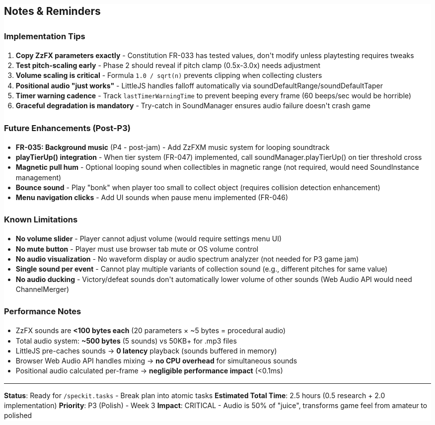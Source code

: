 ## Notes & Reminders

### Implementation Tips

1. **Copy ZzFX parameters exactly** - Constitution FR-033 has tested values, don't modify unless playtesting requires tweaks
2. **Test pitch-scaling early** - Phase 2 should reveal if pitch clamp (0.5x-3.0x) needs adjustment
3. **Volume scaling is critical** - Formula `1.0 / sqrt(n)` prevents clipping when collecting clusters
4. **Positional audio "just works"** - LittleJS handles falloff automatically via soundDefaultRange/soundDefaultTaper
5. **Timer warning cadence** - Track `lastTimerWarningTime` to prevent beeping every frame (60 beeps/sec would be horrible)
6. **Graceful degradation is mandatory** - Try-catch in SoundManager ensures audio failure doesn't crash game

### Future Enhancements (Post-P3)

- **FR-035: Background music** (P4 - post-jam) - Add ZzFXM music system for looping soundtrack
- **playTierUp() integration** - When tier system (FR-047) implemented, call soundManager.playTierUp() on tier threshold cross
- **Magnetic pull hum** - Optional looping sound when collectibles in magnetic range (not required, would need SoundInstance management)
- **Bounce sound** - Play "bonk" when player too small to collect object (requires collision detection enhancement)
- **Menu navigation clicks** - Add UI sounds when pause menu implemented (FR-046)

### Known Limitations

- **No volume slider** - Player cannot adjust volume (would require settings menu UI)
- **No mute button** - Player must use browser tab mute or OS volume control
- **No audio visualization** - No waveform display or audio spectrum analyzer (not needed for P3 game jam)
- **Single sound per event** - Cannot play multiple variants of collection sound (e.g., different pitches for same value)
- **No audio ducking** - Victory/defeat sounds don't automatically lower volume of other sounds (Web Audio API would need ChannelMerger)

### Performance Notes

- ZzFX sounds are **<100 bytes each** (20 parameters × ~5 bytes = procedural audio)
- Total audio system: **~500 bytes** (5 sounds) vs 50KB+ for .mp3 files
- LittleJS pre-caches sounds → **0 latency** playback (sounds buffered in memory)
- Browser Web Audio API handles mixing → **no CPU overhead** for simultaneous sounds
- Positional audio calculated per-frame → **negligible performance impact** (<0.1ms)

---

**Status**: Ready for `/speckit.tasks` - Break plan into atomic tasks
**Estimated Total Time**: 2.5 hours (0.5 research + 2.0 implementation)
**Priority**: P3 (Polish) - Week 3
**Impact**: CRITICAL - Audio is 50% of "juice", transforms game feel from amateur to polished
